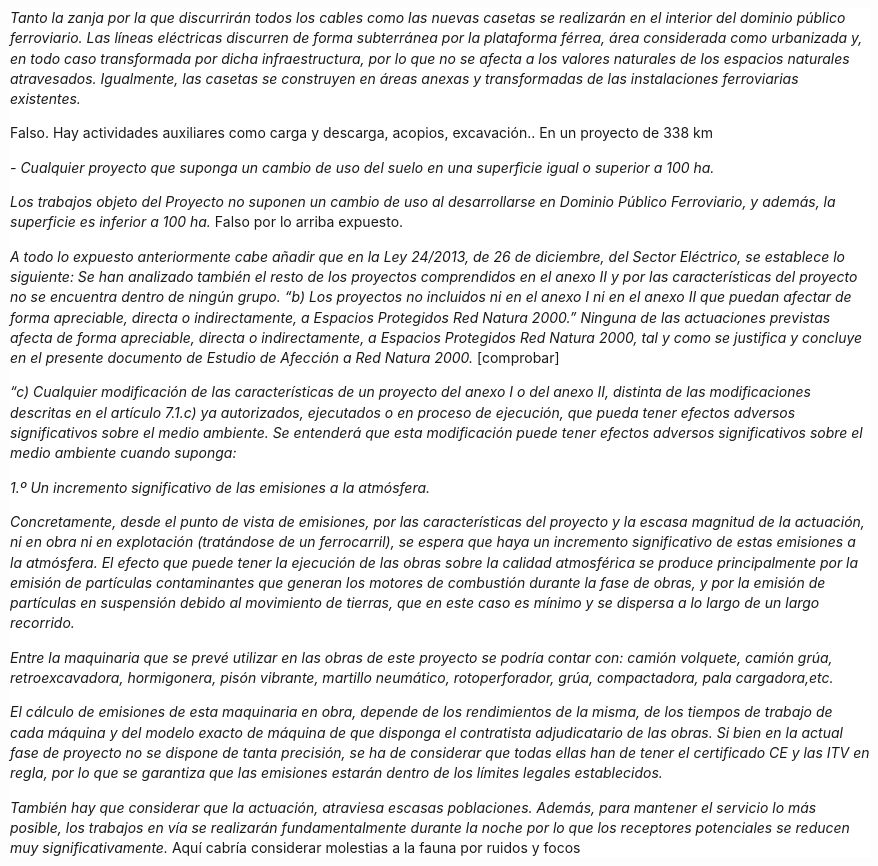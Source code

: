 *Tanto la zanja por la que discurrirán todos los cables como las nuevas casetas se realizarán en el interior del dominio público ferroviario. Las líneas eléctricas discurren de forma subterránea por la plataforma férrea, área considerada como urbanizada y, en todo caso transformada por dicha infraestructura, por lo que no se afecta a los valores naturales de los espacios naturales atravesados. Igualmente, las casetas se construyen en áreas anexas y transformadas de las instalaciones ferroviarias existentes.* 

Falso. Hay actividades auxiliares como carga y descarga, acopios, excavación.. En un proyecto de 338 km

*- Cualquier proyecto que suponga un cambio de uso del suelo en una superficie igual o superior a 100 ha.*

*Los trabajos objeto del Proyecto no suponen un cambio de uso al desarrollarse en Dominio Público Ferroviario, y además, la superficie es inferior a 100 ha.* Falso por lo arriba expuesto. 

*A todo lo expuesto anteriormente cabe añadir que en la Ley 24/2013, de 26 de diciembre, del Sector Eléctrico, se establece lo siguiente: Se han analizado también el resto de los proyectos comprendidos en el anexo II y por las características del proyecto no se encuentra dentro de ningún grupo. “b) Los proyectos no incluidos ni en el anexo I ni en el anexo II que puedan afectar de forma apreciable, directa o indirectamente, a Espacios Protegidos Red Natura 2000.” Ninguna de las actuaciones previstas afecta de forma apreciable, directa o indirectamente, a Espacios Protegidos Red Natura 2000, tal y como se justifica y concluye en el presente documento de Estudio de Afección a Red Natura 2000.* [comprobar]

*“c) Cualquier modificación de las características de un proyecto del anexo I o del anexo II, distinta de las modificaciones descritas en el artículo 7.1.c) ya autorizados, ejecutados o en proceso de ejecución, que pueda tener efectos adversos significativos sobre el medio ambiente. Se entenderá que esta modificación puede tener efectos adversos significativos sobre el medio ambiente cuando suponga:*

*1.º Un incremento significativo de las emisiones a la atmósfera.*

*Concretamente, desde el punto de vista de emisiones, por las características del proyecto y la escasa magnitud de la actuación, ni en obra ni en explotación (tratándose de un ferrocarril), se espera que haya un incremento significativo de estas emisiones a la atmósfera. El efecto que puede tener la ejecución de las obras sobre la calidad atmosférica se produce principalmente por la emisión de partículas contaminantes que generan los motores de combustión durante la fase de obras, y por la emisión de partículas en suspensión debido al movimiento de tierras, que en este caso es mínimo y se dispersa a lo largo de un largo recorrido.*

*Entre la maquinaria que se prevé utilizar en las obras de este proyecto se podría contar con: camión volquete, camión grúa, retroexcavadora, hormigonera, pisón vibrante, martillo neumático, rotoperforador, grúa, compactadora, pala cargadora,etc.*

*El cálculo de emisiones de esta maquinaria en obra, depende de los rendimientos de la misma, de los tiempos de trabajo de cada máquina y del modelo exacto de máquina de que disponga el contratista adjudicatario de las obras. Si bien en la actual fase de proyecto no se dispone de tanta precisión, se ha de considerar que todas ellas han de tener el certificado CE y las ITV en regla, por lo que se garantiza que las emisiones estarán dentro de los límites legales establecidos.*

*También hay que considerar que la actuación, atraviesa escasas poblaciones. Además, para mantener el servicio lo más posible, los trabajos en vía se realizarán fundamentalmente durante la noche por lo que los receptores potenciales se reducen muy significativamente.*
Aquí cabría considerar molestias a la fauna por ruidos y focos


[^1]: Artículo 33 *a) Con carácter potestativo, el promotor podrá solicitar, de conformidad con el artículo 34, que el órgano ambiental elabore el documento de alcance del estudio de impacto ambiental. El plazo máximo para su elaboración es de tres meses* Ley 21/2013, de 9 de diciembre, de evaluación ambiental. BOE núm. 296, de 11 de diciembre de 2013 BOE-A-2013-12913